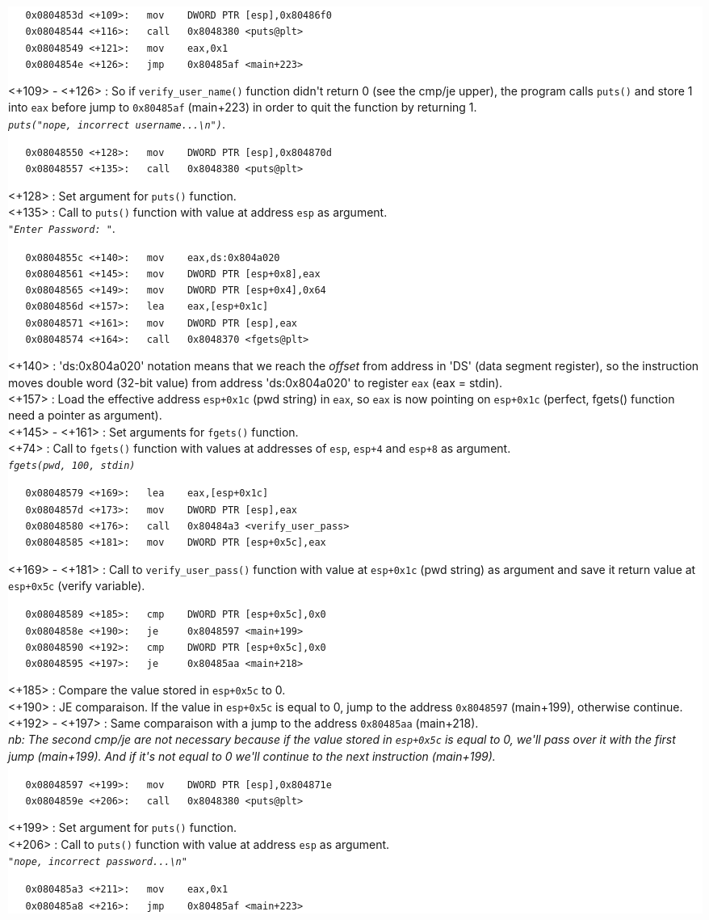 ```
   0x0804853d <+109>:	mov    DWORD PTR [esp],0x80486f0
   0x08048544 <+116>:	call   0x8048380 <puts@plt>
   0x08048549 <+121>:	mov    eax,0x1
   0x0804854e <+126>:	jmp    0x80485af <main+223>
```
<+109> - <+126> : So if `verify_user_name()` function didn't return 0 (see the cmp/je upper), the program calls `puts()` and store 1 into `eax` before jump to `0x80485af` (main+223) in order to quit the function by returning 1.  
*`puts("nope, incorrect username...\n")`*.
```
   0x08048550 <+128>:	mov    DWORD PTR [esp],0x804870d
   0x08048557 <+135>:	call   0x8048380 <puts@plt>
```
<+128> : Set argument for `puts()` function.  
<+135> : Call to `puts()` function with value at address `esp` as argument.  
*`"Enter Password: "`*.
```
   0x0804855c <+140>:	mov    eax,ds:0x804a020
   0x08048561 <+145>:	mov    DWORD PTR [esp+0x8],eax
   0x08048565 <+149>:	mov    DWORD PTR [esp+0x4],0x64
   0x0804856d <+157>:	lea    eax,[esp+0x1c]
   0x08048571 <+161>:	mov    DWORD PTR [esp],eax
   0x08048574 <+164>:	call   0x8048370 <fgets@plt>
```
<+140> : 'ds:0x804a020' notation means that we reach the *offset* from address in 'DS' (data segment register), so the instruction moves double word (32-bit value) from address 'ds:0x804a020' to register `eax` (eax = stdin).  
<+157> : Load the effective address `esp+0x1c` (pwd string) in `eax`, so `eax` is now pointing on `esp+0x1c` (perfect, fgets() function need a pointer as argument).  
<+145> - <+161> : Set arguments for `fgets()` function.  
<+74> : Call to `fgets()` function with values at addresses of `esp`, `esp+4` and `esp+8` as argument.  
*`fgets(pwd, 100, stdin)`*
```
   0x08048579 <+169>:	lea    eax,[esp+0x1c]
   0x0804857d <+173>:	mov    DWORD PTR [esp],eax
   0x08048580 <+176>:	call   0x80484a3 <verify_user_pass>
   0x08048585 <+181>:	mov    DWORD PTR [esp+0x5c],eax
```
<+169> - <+181> : Call to `verify_user_pass()` function with value at `esp+0x1c` (pwd string) as argument and save it return value at `esp+0x5c` (verify variable).
```
   0x08048589 <+185>:	cmp    DWORD PTR [esp+0x5c],0x0
   0x0804858e <+190>:	je     0x8048597 <main+199>
   0x08048590 <+192>:	cmp    DWORD PTR [esp+0x5c],0x0
   0x08048595 <+197>:	je     0x80485aa <main+218>
```
<+185> : Compare the value stored in `esp+0x5c` to 0.  
<+190> : JE comparaison. If the value in `esp+0x5c` is equal to 0, jump to the address `0x8048597` (main+199), otherwise continue.  
<+192> - <+197> : Same comparaison with a jump to the address `0x80485aa` (main+218).  
*nb: The second cmp/je are not necessary because if the value stored in `esp+0x5c` is equal to 0, we'll pass over it with the first jump (main+199). And if it's not equal to 0 we'll continue to the next instruction (main+199).*
```
   0x08048597 <+199>:	mov    DWORD PTR [esp],0x804871e
   0x0804859e <+206>:	call   0x8048380 <puts@plt>
```
<+199> : Set argument for `puts()` function.  
<+206> : Call to `puts()` function with value at address `esp` as argument.  
*`"nope, incorrect password...\n"`*
```
   0x080485a3 <+211>:	mov    eax,0x1
   0x080485a8 <+216>:	jmp    0x80485af <main+223>
```